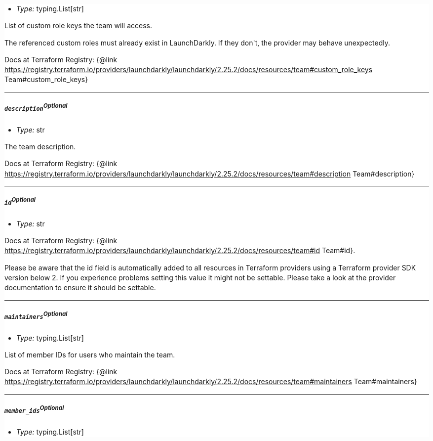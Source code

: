 - *Type:* typing.List[str]

List of custom role keys the team will access.

The referenced custom roles must already exist in LaunchDarkly. If they don't, the provider may behave unexpectedly.

Docs at Terraform Registry: {@link https://registry.terraform.io/providers/launchdarkly/launchdarkly/2.25.2/docs/resources/team#custom_role_keys Team#custom_role_keys}

---

##### `description`<sup>Optional</sup> <a name="description" id="@cdktf/provider-launchdarkly.team.Team.Initializer.parameter.description"></a>

- *Type:* str

The team description.

Docs at Terraform Registry: {@link https://registry.terraform.io/providers/launchdarkly/launchdarkly/2.25.2/docs/resources/team#description Team#description}

---

##### `id`<sup>Optional</sup> <a name="id" id="@cdktf/provider-launchdarkly.team.Team.Initializer.parameter.id"></a>

- *Type:* str

Docs at Terraform Registry: {@link https://registry.terraform.io/providers/launchdarkly/launchdarkly/2.25.2/docs/resources/team#id Team#id}.

Please be aware that the id field is automatically added to all resources in Terraform providers using a Terraform provider SDK version below 2.
If you experience problems setting this value it might not be settable. Please take a look at the provider documentation to ensure it should be settable.

---

##### `maintainers`<sup>Optional</sup> <a name="maintainers" id="@cdktf/provider-launchdarkly.team.Team.Initializer.parameter.maintainers"></a>

- *Type:* typing.List[str]

List of member IDs for users who maintain the team.

Docs at Terraform Registry: {@link https://registry.terraform.io/providers/launchdarkly/launchdarkly/2.25.2/docs/resources/team#maintainers Team#maintainers}

---

##### `member_ids`<sup>Optional</sup> <a name="member_ids" id="@cdktf/provider-launchdarkly.team.Team.Initializer.parameter.memberIds"></a>

- *Type:* typing.List[str]
